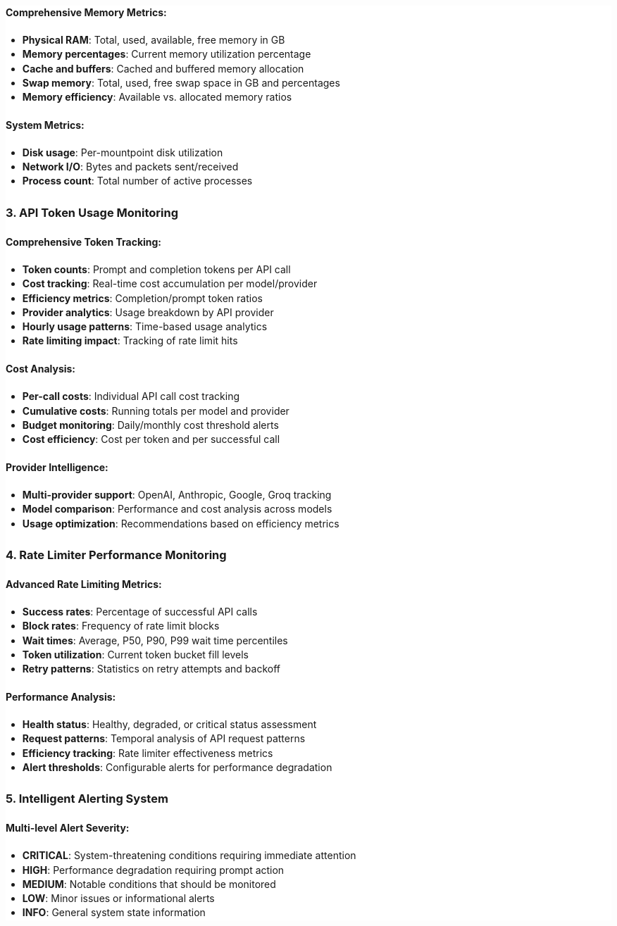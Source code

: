 #### Comprehensive Memory Metrics:
- **Physical RAM**: Total, used, available, free memory in GB
- **Memory percentages**: Current memory utilization percentage
- **Cache and buffers**: Cached and buffered memory allocation
- **Swap memory**: Total, used, free swap space in GB and percentages
- **Memory efficiency**: Available vs. allocated memory ratios

#### System Metrics:
- **Disk usage**: Per-mountpoint disk utilization
- **Network I/O**: Bytes and packets sent/received
- **Process count**: Total number of active processes

### 3. API Token Usage Monitoring

#### Comprehensive Token Tracking:
- **Token counts**: Prompt and completion tokens per API call
- **Cost tracking**: Real-time cost accumulation per model/provider
- **Efficiency metrics**: Completion/prompt token ratios
- **Provider analytics**: Usage breakdown by API provider
- **Hourly usage patterns**: Time-based usage analytics
- **Rate limiting impact**: Tracking of rate limit hits

#### Cost Analysis:
- **Per-call costs**: Individual API call cost tracking
- **Cumulative costs**: Running totals per model and provider
- **Budget monitoring**: Daily/monthly cost threshold alerts
- **Cost efficiency**: Cost per token and per successful call

#### Provider Intelligence:
- **Multi-provider support**: OpenAI, Anthropic, Google, Groq tracking
- **Model comparison**: Performance and cost analysis across models
- **Usage optimization**: Recommendations based on efficiency metrics

### 4. Rate Limiter Performance Monitoring

#### Advanced Rate Limiting Metrics:
- **Success rates**: Percentage of successful API calls
- **Block rates**: Frequency of rate limit blocks
- **Wait times**: Average, P50, P90, P99 wait time percentiles
- **Token utilization**: Current token bucket fill levels
- **Retry patterns**: Statistics on retry attempts and backoff

#### Performance Analysis:
- **Health status**: Healthy, degraded, or critical status assessment
- **Request patterns**: Temporal analysis of API request patterns
- **Efficiency tracking**: Rate limiter effectiveness metrics
- **Alert thresholds**: Configurable alerts for performance degradation

### 5. Intelligent Alerting System

#### Multi-level Alert Severity:
- **CRITICAL**: System-threatening conditions requiring immediate attention
- **HIGH**: Performance degradation requiring prompt action
- **MEDIUM**: Notable conditions that should be monitored
- **LOW**: Minor issues or informational alerts
- **INFO**: General system state information
